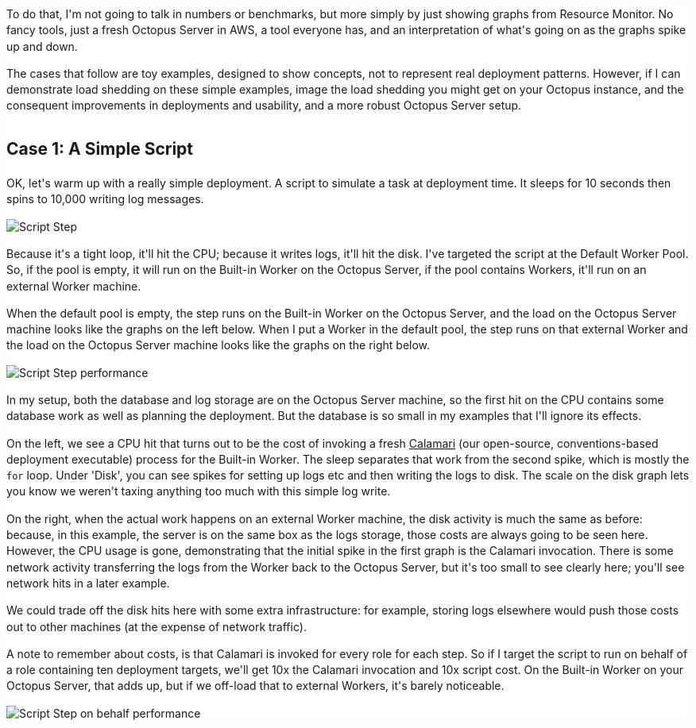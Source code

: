 To do that, I'm not going to talk in numbers or benchmarks, but more simply by just showing graphs from Resource Monitor.  No fancy tools, just a fresh Octopus Server in AWS, a tool everyone has, and an interpretation of what's going on as the graphs spike up and down.

The cases that follow are toy examples, designed to show concepts, not to represent real deployment patterns.  However, if I can demonstrate load shedding on these simple examples, image the load shedding you might get on your Octopus instance, and the consequent improvements in deployments and usability, and a more robust Octopus Server setup.

## Case 1: A Simple Script

OK, let's warm up with a really simple deployment.  A script to simulate a task at deployment time.  It sleeps for 10 seconds then spins to 10,000 writing log messages.

![Script Step](workers-simple-script.png "width=500")

Because it's a tight loop, it'll hit the CPU; because it writes logs, it'll hit the disk.  I've targeted the script at the Default Worker Pool.  So, if the pool is empty, it will run on the Built-in Worker on the Octopus Server, if the pool contains Workers, it'll run on an external Worker machine.  

When the default pool is empty, the step runs on the Built-in Worker on the Octopus Server, and the load on the Octopus Server machine looks like the graphs on the left below.  When I put a Worker in the default pool, the step runs on that external Worker and the load on the Octopus Server machine looks like the graphs on the right below.

![Script Step performance](workers-script-graphs.png "width=500")

In my setup, both the database and log storage are on the Octopus Server machine, so the first hit on the CPU contains some database work as well as planning the deployment.  But the database is so small in my examples that I'll ignore its effects.

On the left, we see a CPU hit that turns out to be the cost of invoking a fresh [Calamari](https://github.com/OctopusDeploy/Calamari) (our open-source, conventions-based deployment executable) process for the Built-in Worker.  The sleep separates that work from the second spike, which is mostly the `for` loop.  Under 'Disk', you can see spikes for setting up logs etc and then writing the logs to disk.  The scale on the disk graph lets you know we weren't taxing anything too much with this simple log write.

On the right, when the actual work happens on an external Worker machine, the disk activity is much the same as before: because, in this example, the server is on the same box as the logs storage, those costs are always going to be seen here.  However, the CPU usage is gone,  demonstrating that the initial spike in the first graph is the Calamari invocation.  There is some network activity transferring the logs from the Worker back to the Octopus Server, but it's too small to see clearly here; you'll see network hits in a later example.

We could trade off the disk hits here with some extra infrastructure: for example, storing logs elsewhere would push those costs out to other machines (at the expense of network traffic).

A note to remember about costs, is that Calamari is invoked for every role for each step.  So if I target the script to run on behalf of a role containing ten deployment targets, we'll get 10x the Calamari invocation and 10x script cost.  On the Built-in Worker on your Octopus Server, that adds up, but if we off-load that to external Workers, it's barely noticeable.

![Script Step on behalf performance](workers-script-onbehalf-graphs.png "width=500")
